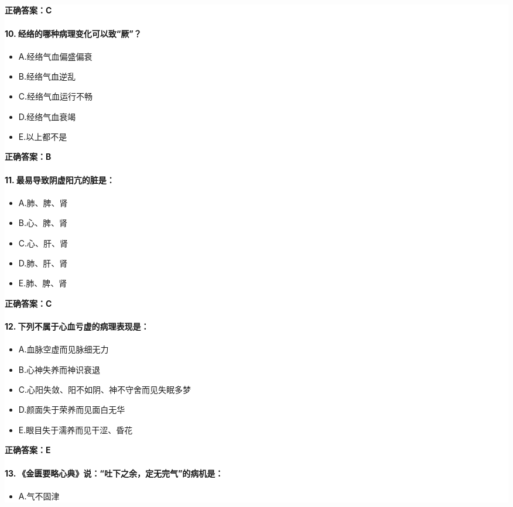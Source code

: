 **正确答案：C**







#### 10. 经络的哪种病理变化可以致“厥”？

* A.经络气血偏盛偏衰

* B.经络气血逆乱

* C.经络气血运行不畅

* D.经络气血衰竭

* E.以上都不是

**正确答案：B**







#### 11. 最易导致阴虚阳亢的脏是：

* A.肺、脾、肾

* B.心、脾、肾

* C.心、肝、肾

* D.肺、肝、肾

* E.肺、脾、肾

**正确答案：C**







#### 12. 下列不属于心血亏虚的病理表现是：

* A.血脉空虚而见脉细无力

* B.心神失养而神识衰退

* C.心阳失敛、阳不如阴、神不守舍而见失眠多梦

* D.颜面失于荣养而见面白无华

* E.眼目失于濡养而见干涩、昏花

**正确答案：E**







#### 13. 《金匮要略心典》说：“吐下之余，定无完气”的病机是：

* A.气不固津
